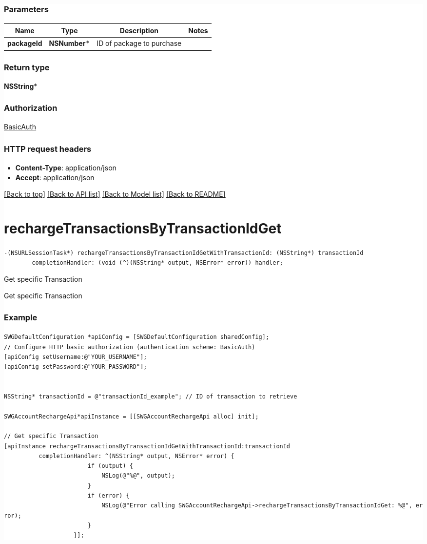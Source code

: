 ### Parameters

Name | Type | Description  | Notes
------------- | ------------- | ------------- | -------------
 **packageId** | **NSNumber***| ID of package to purchase | 

### Return type

**NSString***

### Authorization

[BasicAuth](../README.md#BasicAuth)

### HTTP request headers

 - **Content-Type**: application/json
 - **Accept**: application/json

[[Back to top]](#) [[Back to API list]](../README.md#documentation-for-api-endpoints) [[Back to Model list]](../README.md#documentation-for-models) [[Back to README]](../README.md)

# **rechargeTransactionsByTransactionIdGet**
```objc
-(NSURLSessionTask*) rechargeTransactionsByTransactionIdGetWithTransactionId: (NSString*) transactionId
        completionHandler: (void (^)(NSString* output, NSError* error)) handler;
```

Get specific Transaction

Get specific Transaction

### Example 
```objc
SWGDefaultConfiguration *apiConfig = [SWGDefaultConfiguration sharedConfig];
// Configure HTTP basic authorization (authentication scheme: BasicAuth)
[apiConfig setUsername:@"YOUR_USERNAME"];
[apiConfig setPassword:@"YOUR_PASSWORD"];


NSString* transactionId = @"transactionId_example"; // ID of transaction to retrieve

SWGAccountRechargeApi*apiInstance = [[SWGAccountRechargeApi alloc] init];

// Get specific Transaction
[apiInstance rechargeTransactionsByTransactionIdGetWithTransactionId:transactionId
          completionHandler: ^(NSString* output, NSError* error) {
                        if (output) {
                            NSLog(@"%@", output);
                        }
                        if (error) {
                            NSLog(@"Error calling SWGAccountRechargeApi->rechargeTransactionsByTransactionIdGet: %@", error);
                        }
                    }];
```
